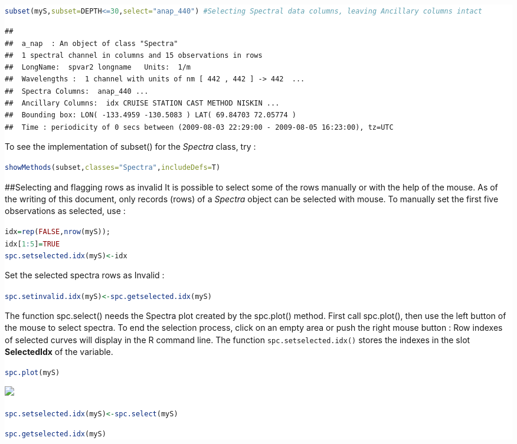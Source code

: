 ```r
subset(myS,subset=DEPTH<=30,select="anap_440") #Selecting Spectral data columns, leaving Ancillary columns intact
```

```
## 
##  a_nap  : An object of class "Spectra"
##  1 spectral channel in columns and 15 observations in rows 
##  LongName:  spvar2 longname 	 Units:  1/m 
##  Wavelengths :  1 channel with units of nm [ 442 , 442 ] -> 442  ...
##  Spectra Columns:  anap_440 ...
##  Ancillary Columns:  idx CRUISE STATION CAST METHOD NISKIN ...
##  Bounding box: LON( -133.4959 -130.5083 ) LAT( 69.84703 72.05774 )
##  Time : periodicity of 0 secs between (2009-08-03 22:29:00 - 2009-08-05 16:23:00), tz=UTC
```

To see the implementation of subset() for the *Spectra* class, try :

```r
showMethods(subset,classes="Spectra",includeDefs=T) 
```

##Selecting and flagging rows as invalid
It is possible to select some of the rows manually or with the help of the mouse. As of the writing of this document, only records (rows) of a *Spectra* object can be selected with mouse. To manually set the first five observations as selected, use :

```r
idx=rep(FALSE,nrow(myS)); 
idx[1:5]=TRUE
spc.setselected.idx(myS)<-idx 
```

Set the selected spectra rows as Invalid :

```r
spc.setinvalid.idx(myS)<-spc.getselected.idx(myS) 
```

The function spc.select() needs the Spectra plot created by the spc.plot() method. First call spc.plot(), then use the left button of the mouse to select spectra. To end the selection process, click on an empty area or push the right mouse button : Row indexes of selected curves will display in the R command line. The function `spc.setselected.idx()` stores the indexes in the slot **SelectedIdx** of the variable.


```r
spc.plot(myS)
```

![](Accessing_Data_files/figure-html/unnamed-chunk-13-1.png)

```r
spc.setselected.idx(myS)<-spc.select(myS)
```

```r
spc.getselected.idx(myS)
```
